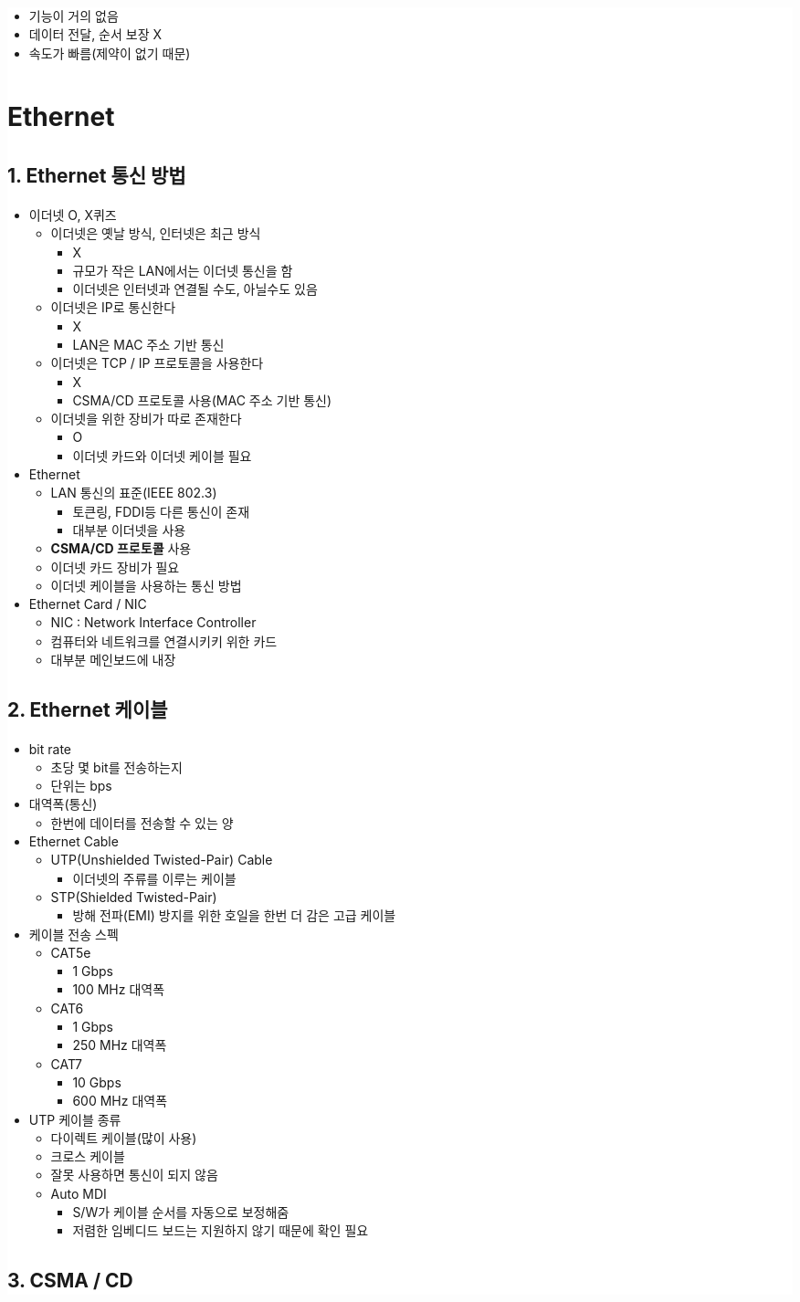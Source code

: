   * 기능이 거의 없음
  * 데이터 전달, 순서 보장 X
  * 속도가 빠름(제약이 없기 때문)
# Ethernet
## 1. Ethernet 통신 방법
* 이더넷 O, X퀴즈
  * 이더넷은 옛날 방식, 인터넷은 최근 방식
    * X
    * 규모가 작은 LAN에서는 이더넷 통신을 함
    * 이더넷은 인터넷과 연결될 수도, 아닐수도 있음
  * 이더넷은 IP로 통신한다
    * X
    * LAN은 MAC 주소 기반 통신
  * 이더넷은 TCP / IP 프로토콜을 사용한다
    * X
    * CSMA/CD 프로토콜 사용(MAC 주소 기반 통신)
  * 이더넷을 위한 장비가 따로 존재한다
    * O
    * 이더넷 카드와 이더넷 케이블 필요
* Ethernet
  * LAN 통신의 표준(IEEE 802.3)
    * 토큰링, FDDI등 다른 통신이 존재
    * 대부분 이더넷을 사용
  * __CSMA/CD 프로토콜__ 사용
  * 이더넷 카드 장비가 필요
  * 이더넷 케이블을 사용하는 통신 방법 
* Ethernet Card / NIC
  * NIC : Network Interface Controller
  * 컴퓨터와 네트워크를 연결시키키 위한 카드
  * 대부분 메인보드에 내장
## 2. Ethernet 케이블
* bit rate
  * 초당 몇 bit를 전송하는지
  * 단위는 bps
* 대역폭(통신)
  * 한번에 데이터를 전송할 수 있는 양
* Ethernet Cable
  * UTP(Unshielded Twisted-Pair) Cable
    * 이더넷의 주류를 이루는 케이블
  * STP(Shielded Twisted-Pair)
    * 방해 전파(EMI) 방지를 위한 호일을 한번 더 감은 고급 케이블
* 케이블 전송 스펙
  * CAT5e
    * 1 Gbps
    * 100 MHz 대역폭
  * CAT6
    * 1 Gbps
    * 250 MHz 대역폭
  * CAT7
    * 10 Gbps
    * 600 MHz 대역폭
* UTP 케이블 종류
  * 다이렉트 케이블(많이 사용)
  * 크로스 케이블
  * 잘못 사용하면 통신이 되지 않음
  * Auto MDI
    * S/W가 케이블 순서를 자동으로 보정해줌
    * 저렴한 임베디드 보드는 지원하지 않기 때문에 확인 필요
## 3. CSMA / CD